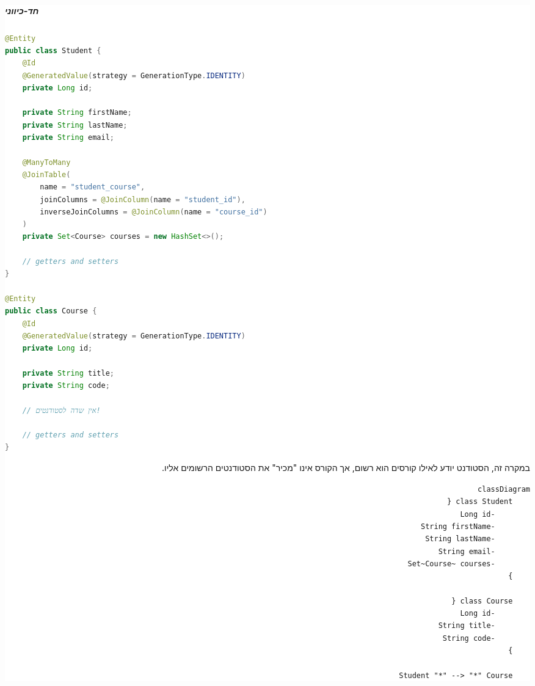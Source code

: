 ##### חד-כיווני

</div>

<div dir="ltr">

```java
@Entity
public class Student {
    @Id
    @GeneratedValue(strategy = GenerationType.IDENTITY)
    private Long id;
    
    private String firstName;
    private String lastName;
    private String email;
    
    @ManyToMany
    @JoinTable(
        name = "student_course",
        joinColumns = @JoinColumn(name = "student_id"),
        inverseJoinColumns = @JoinColumn(name = "course_id")
    )
    private Set<Course> courses = new HashSet<>();
    
    // getters and setters
}

@Entity
public class Course {
    @Id
    @GeneratedValue(strategy = GenerationType.IDENTITY)
    private Long id;
    
    private String title;
    private String code;
    
    // אין שדה לסטודנטים!
    
    // getters and setters
}
```

</div>

<div dir="rtl">

במקרה זה, הסטודנט יודע לאילו קורסים הוא רשום, אך הקורס אינו "מכיר" את הסטודנטים הרשומים אליו.

```mermaid
classDiagram
    class Student {
        -Long id
        -String firstName
        -String lastName
        -String email
        -Set~Course~ courses
    }
    
    class Course {
        -Long id
        -String title
        -String code
    }
    
    Student "*" --> "*" Course
```
